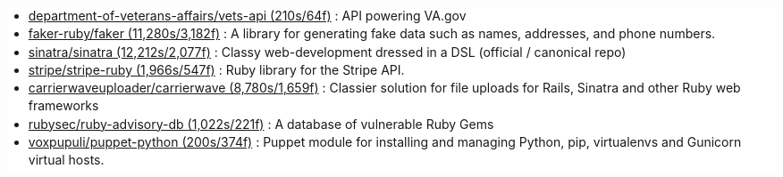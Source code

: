 * [department-of-veterans-affairs/vets-api (210s/64f)](https://github.com/department-of-veterans-affairs/vets-api) : API powering VA.gov
* [faker-ruby/faker (11,280s/3,182f)](https://github.com/faker-ruby/faker) : A library for generating fake data such as names, addresses, and phone numbers.
* [sinatra/sinatra (12,212s/2,077f)](https://github.com/sinatra/sinatra) : Classy web-development dressed in a DSL (official / canonical repo)
* [stripe/stripe-ruby (1,966s/547f)](https://github.com/stripe/stripe-ruby) : Ruby library for the Stripe API.
* [carrierwaveuploader/carrierwave (8,780s/1,659f)](https://github.com/carrierwaveuploader/carrierwave) : Classier solution for file uploads for Rails, Sinatra and other Ruby web frameworks
* [rubysec/ruby-advisory-db (1,022s/221f)](https://github.com/rubysec/ruby-advisory-db) : A database of vulnerable Ruby Gems
* [voxpupuli/puppet-python (200s/374f)](https://github.com/voxpupuli/puppet-python) : Puppet module for installing and managing Python, pip, virtualenvs and Gunicorn virtual hosts.
